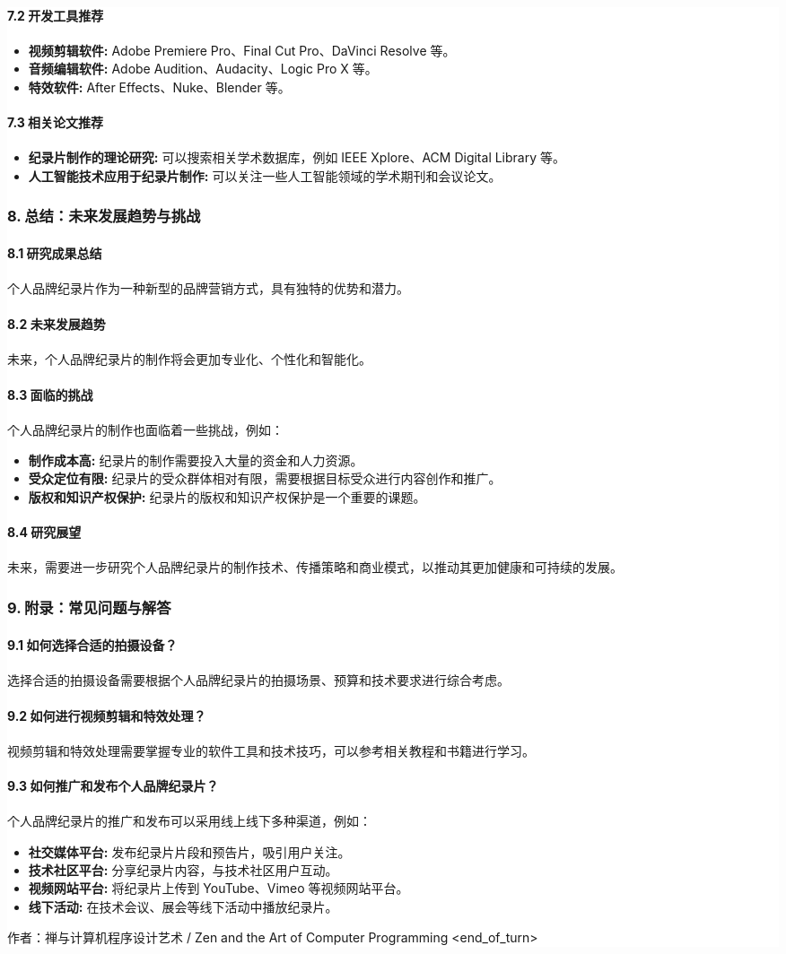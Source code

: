 #### 7.2 开发工具推荐

* **视频剪辑软件:** Adobe Premiere Pro、Final Cut Pro、DaVinci Resolve 等。
* **音频编辑软件:** Adobe Audition、Audacity、Logic Pro X 等。
* **特效软件:** After Effects、Nuke、Blender 等。

#### 7.3 相关论文推荐

* **纪录片制作的理论研究:** 可以搜索相关学术数据库，例如 IEEE Xplore、ACM Digital Library 等。
* **人工智能技术应用于纪录片制作:** 可以关注一些人工智能领域的学术期刊和会议论文。

### 8. 总结：未来发展趋势与挑战

#### 8.1 研究成果总结

个人品牌纪录片作为一种新型的品牌营销方式，具有独特的优势和潜力。

#### 8.2 未来发展趋势

未来，个人品牌纪录片的制作将会更加专业化、个性化和智能化。

#### 8.3 面临的挑战

个人品牌纪录片的制作也面临着一些挑战，例如：

* **制作成本高:** 纪录片的制作需要投入大量的资金和人力资源。
* **受众定位有限:** 纪录片的受众群体相对有限，需要根据目标受众进行内容创作和推广。
* **版权和知识产权保护:** 纪录片的版权和知识产权保护是一个重要的课题。

#### 8.4 研究展望

未来，需要进一步研究个人品牌纪录片的制作技术、传播策略和商业模式，以推动其更加健康和可持续的发展。

### 9. 附录：常见问题与解答

#### 9.1 如何选择合适的拍摄设备？

选择合适的拍摄设备需要根据个人品牌纪录片的拍摄场景、预算和技术要求进行综合考虑。

#### 9.2 如何进行视频剪辑和特效处理？

视频剪辑和特效处理需要掌握专业的软件工具和技术技巧，可以参考相关教程和书籍进行学习。

#### 9.3 如何推广和发布个人品牌纪录片？

个人品牌纪录片的推广和发布可以采用线上线下多种渠道，例如：

* **社交媒体平台:** 发布纪录片片段和预告片，吸引用户关注。
* **技术社区平台:** 分享纪录片内容，与技术社区用户互动。
* **视频网站平台:** 将纪录片上传到 YouTube、Vimeo 等视频网站平台。
* **线下活动:** 在技术会议、展会等线下活动中播放纪录片。



作者：禅与计算机程序设计艺术 / Zen and the Art of Computer Programming 
<end_of_turn>

